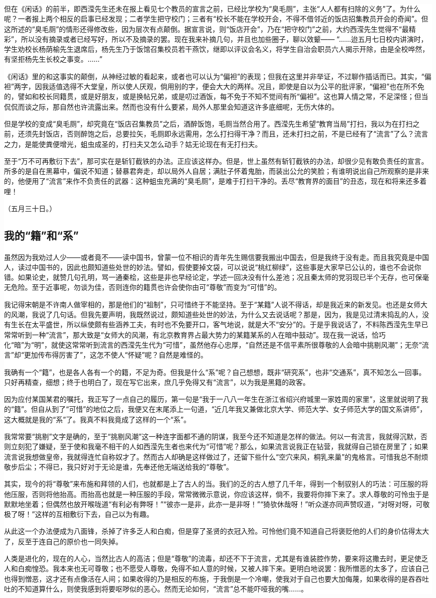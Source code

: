 但在《闲话》的前半，即西滢先生还未在报上看见七个教员的宣言之前，已经比学校为“臭毛厕”，主张“人人都有扫除的义务”了。为什么呢？一者报上两个相反的启事已经发现；二者学生把守校门；三者有“校长不能在学校开会，不得不借邻近的饭店招集教员开会的奇闻”。但这所述的“臭毛厕”的情形还得修改些，因为层次有点颠倒。据宣言说，则“饭店开会”，乃在“把守校门”之前，大约西滢先生觉得不“最精彩”，所以没有摘录或者已经写好，所以不及摘录的罢。现在我来补摘几句，并且也加些圈子，聊以效颦—— “……迨五月七日校内讲演时，学生劝校长杨荫榆先生退席后，杨先生乃于饭馆召集校员若干燕饮，继即以评议会名义，将学生自治会职员六人揭示开除，由是全校哗然，有坚拒杨先生长校之事变。……”

《闲话》里的和这事实的颠倒，从神经过敏的看起来，或者也可以认为“偏袒”的表现；但我在这里并非举证，不过聊作插话而已。其实，“偏袒”两字，因我适值选得不大堂皇，所以使人厌观，倘用别的字，便会大大的两样。况且，即使是自以为公平的批评家，“偏袒”也在所不免的，譬如和校长同籍贯，或是好朋友，或是换帖兄弟，或是叨过酒饭，每不免于不知不觉间有所“偏袒”。这也算人情之常，不足深怪；但当侃侃而谈之际，那自然也许流露出来。然而也没有什么要紧，局外人那里会知道这许多底细呢，无伤大体的。

但是学校的变成“臭毛厕”，却究竟在“饭店召集教员”之后，酒醉饭饱，毛厕当然合用了。西滢先生希望“教育当局”打扫，我以为在打扫之前，还须先封饭店，否则醉饱之后，总要拉矢，毛厕即永远需用，怎么打扫得干净？而且，还未打扫之前，不是已经有了“流言”了么？流言之力，是能使粪便增光，蛆虫成圣的，打扫夫又怎么动手？姑无论现在有无打扫夫。

至于“万不可再敷衍下去”，那可实在是斩钉截铁的办法。正应该这样办。但是，世上虽然有斩钉截铁的办法，却很少见有敢负责任的宣言。所多的是自在黑幕中，偏说不知道；替暴君奔走，却以局外人自居；满肚子怀着鬼胎，而装出公允的笑脸；有谁明说出自己所观察的是非来的，他便用了“流言”来作不负责任的武器：这种蛆虫充满的“臭毛厕”，是难于打扫干净的。丢尽“教育界的面目”的丑态，现在和将来还多着哩！





（五月三十日。）





## 我的“籍”和“系”





虽然因为我劝过人少——或者竟不——读中国书，曾蒙一位不相识的青年先生赐信要我搬出中国去，但是我终于没有走。而且我究竟是中国人，读过中国书的，因此也颇知道些处世的妙法。譬如，假使要掉文袋，可以说说“桃红柳绿”，这些事是大家早已公认的，谁也不会说你错。如果论史，就赞几句孔明，骂一通秦桧，这些是非也早经论定，学述一回决没有什么差池；况且秦太师的党羽现已半个无存，也可保毫无危险。至于近事呢，勿谈为佳，否则连你的籍贯也许会使你由可“尊敬”而变为“可惜”的。

我记得宋朝是不许南人做宰相的，那是他们的“祖制”，只可惜终于不能坚持。至于“某籍”人说不得话，却是我近来的新发见。也还是女师大的风潮，我说了几句话。但我先要声明，我既然说过，颇知道些处世的妙法，为什么又去说话呢？那是，因为，我是见过清末捣乱的人，没有生长在太平盛世，所以纵使颇有些涵养工夫，有时也不免要开口，客气地说，就是大不“安分”的。于是乎我说话了，不料陈西滢先生早已常常听到一种“流言”，那大致是“女师大的风潮，有北京教育界占最大势力的某籍某系的人在暗中鼓动”。现在我一说话，恰巧化“暗”为“明”，就使这常常听到流言的西滢先生代为“可惜”，虽然他存心忠厚，“自然还是不信平素所很尊敬的人会暗中挑剔风潮”；无奈“流言”却“更加传布得厉害了”，这怎不使人“怀疑”呢？自然是难怪的。

我确有一个“籍”，也是各人各有一个的籍，不足为奇。但我是什么“系”呢？自己想想，既非“研究系”，也非“交通系”，真不知怎么一回事。只好再精查，细想；终于也明白了，现在写它出来，庶几乎免得又有“流言”，以为我是黑籍的政客。

因为应付某国某君的嘱托，我正写了一点自己的履历，第一句是“我于一八八一年生在浙江省绍兴府城里一家姓周的家里”，这里就说明了我的“籍”。但自从到了“可惜”的地位之后，我便又在末尾添上一句道，“近几年我又兼做北京大学、师范大学、女子师范大学的国文系讲师”，这大概就是我的“系”了。我真不料我竟成了这样的一个“系”。

我常常要“挑剔”文字是确的，至于“挑剔风潮”这一种连字面都不通的阴谋，我至今还不知道是怎样的做法。何以一有流言，我就得沉默，否则立刻犯了嫌疑，至于使和我毫不相干的人如西滢先生者也来代为“可惜”呢？那么，如果流言说我正在钻营，我就得自己锁在房里了；如果流言说我想做皇帝，我就得连忙自称奴才了。然而古人却确是这样做过了，还留下些什么“空穴来风，桐乳来巢”的鬼格言。可惜我总不耐烦敬步后尘；不得已，我只好对于无论是谁，先奉还他无端送给我的“尊敬”。

其实，现今的将“尊敬”来布施和拜领的人们，也就都是上了古人的当。我们的乏的古人想了几千年，得到一个制驭别人的巧法：可压服的将他压服，否则将他抬高。而抬高也就是一种压服的手段，常常微微示意说，你应该这样，倘不，我要将你摔下来了。求人尊敬的可怜虫于是默默地坐着；但偶然也放开喉咙道“有利必有弊呀！”“彼亦一是非，此亦一是非呀！”“猗欤休哉呀！”听众遂亦同声赞叹道，“对呀对呀，可敬极了呀！”这样的互相敷衍下去，自己以为有趣。

从此这一个办法便成为八面锋，杀掉了许多乏人和白痴，但是穿了圣贤的衣冠入殓。可怜他们竟不知道自己将褒贬他的人们的身价估得太大了，反至于连自己的原价也一同失掉。

人类是进化的，现在的人心，当然比古人的高洁；但是“尊敬”的流毒，却还不下于流言，尤其是有谁装腔作势，要来将这撒去时，更足使乏人和白痴惶恐。我本来也无可尊敬；也不愿受人尊敬，免得不如人意的时候，又被人摔下来。更明白地说罢：我所憎恶的太多了，应该自己也得到憎恶，这才还有点像活在人间；如果收得的乃是相反的布施，于我倒是一个冷嘲，使我对于自己也要大加侮蔑，如果收得的是吞吞吐吐的不知道算什么，则使我感到将要呕哕似的恶心。然而无论如何，“流言”总不能吓哑我的嘴……。



